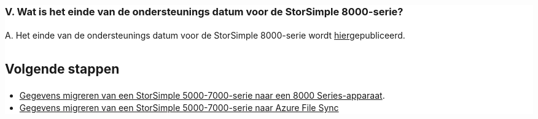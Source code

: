 ### <a name="q-what-is-the-end-of-support-date-for-storsimple-8000-series"></a>V. Wat is het einde van de ondersteunings datum voor de StorSimple 8000-serie?

A. Het einde van de ondersteunings datum voor de StorSimple 8000-serie wordt [hier](https://support.microsoft.com/lifecycle/search?alpha=Azure%20StorSimple%208000%20Series)gepubliceerd.


## <a name="next-steps"></a>Volgende stappen
 - [Gegevens migreren van een StorSimple 5000-7000-serie naar een 8000 Series-apparaat](storsimple-8000-migrate-from-5000-7000.md).
 - [Gegevens migreren van een StorSimple 5000-7000-serie naar Azure File Sync](../storage/files/storage-files-migration-storsimple-8000.md)